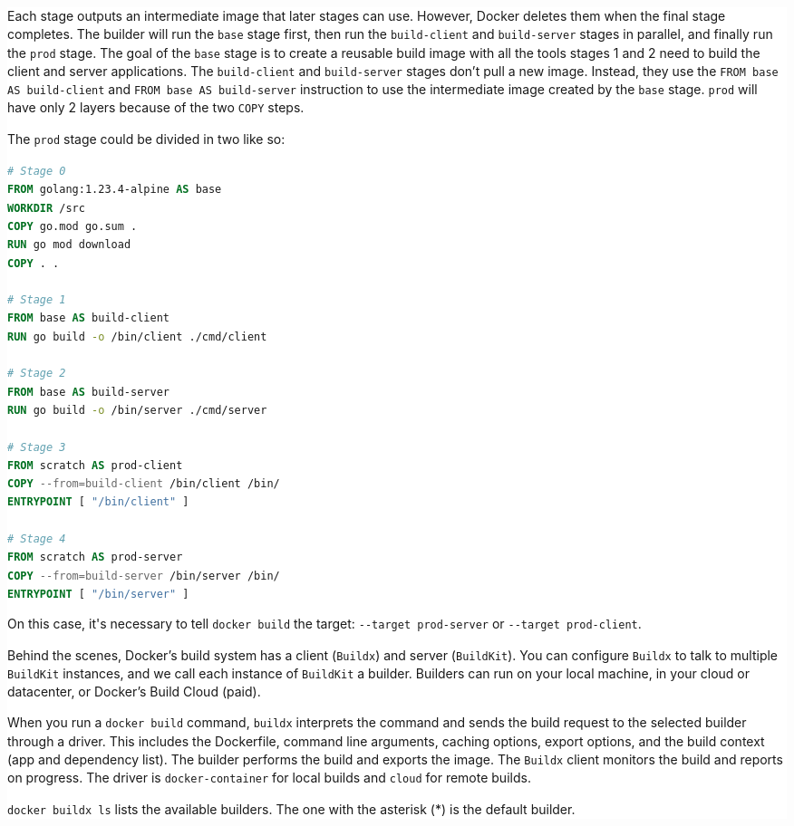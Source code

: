 Each stage outputs an intermediate image that later stages can use. However, Docker deletes them when the final stage completes. The builder will run the `base` stage first, then run the `build-client` and `build-server` stages in parallel, and finally run the `prod` stage. The goal of the `base` stage is to create a reusable build image with all the tools stages 1 and 2 need to build the client and server applications. The `build-client` and `build-server` stages don’t pull a new image. Instead, they use the `FROM base AS build-client` and `FROM base AS build-server` instruction to use the intermediate image created by the `base` stage. `prod` will have only 2 layers because of the two `COPY` steps.

The `prod` stage could be divided in two like so:

```Dockerfile
# Stage 0
FROM golang:1.23.4-alpine AS base
WORKDIR /src
COPY go.mod go.sum .
RUN go mod download
COPY . .

# Stage 1
FROM base AS build-client
RUN go build -o /bin/client ./cmd/client

# Stage 2
FROM base AS build-server
RUN go build -o /bin/server ./cmd/server

# Stage 3
FROM scratch AS prod-client
COPY --from=build-client /bin/client /bin/
ENTRYPOINT [ "/bin/client" ]

# Stage 4
FROM scratch AS prod-server
COPY --from=build-server /bin/server /bin/
ENTRYPOINT [ "/bin/server" ]
```

On this case, it's necessary to tell `docker build` the target: `--target prod-server` or `--target prod-client`.

Behind the scenes, Docker’s build system has a client (`Buildx`) and server (`BuildKit`). You can configure `Buildx` to talk to multiple `BuildKit` instances, and we call each instance of `BuildKit` a builder. Builders can run on your local machine, in your cloud or datacenter, or Docker’s Build Cloud (paid).

When you run a `docker build` command, `buildx` interprets the command and sends the build request to the selected builder through a driver. This includes the Dockerfile, command line arguments, caching options, export options, and the build context (app and dependency list). The builder performs the build and exports the image. The `Buildx` client monitors the build and reports on progress. The driver is `docker-container` for local builds and `cloud` for remote builds.

`docker buildx ls` lists the available builders. The one with the asterisk (*) is the default builder.
